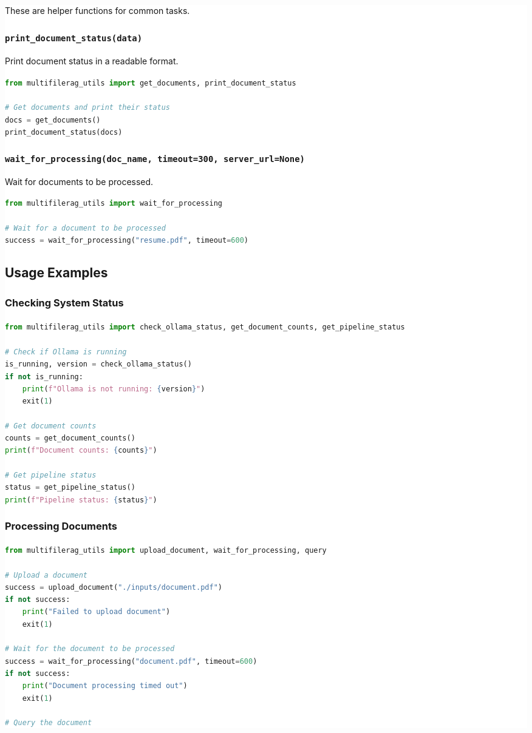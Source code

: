 These are helper functions for common tasks.

### `print_document_status(data)`

Print document status in a readable format.

```python
from multifilerag_utils import get_documents, print_document_status

# Get documents and print their status
docs = get_documents()
print_document_status(docs)
```

### `wait_for_processing(doc_name, timeout=300, server_url=None)`

Wait for documents to be processed.

```python
from multifilerag_utils import wait_for_processing

# Wait for a document to be processed
success = wait_for_processing("resume.pdf", timeout=600)
```

## Usage Examples

### Checking System Status

```python
from multifilerag_utils import check_ollama_status, get_document_counts, get_pipeline_status

# Check if Ollama is running
is_running, version = check_ollama_status()
if not is_running:
    print(f"Ollama is not running: {version}")
    exit(1)

# Get document counts
counts = get_document_counts()
print(f"Document counts: {counts}")

# Get pipeline status
status = get_pipeline_status()
print(f"Pipeline status: {status}")
```

### Processing Documents

```python
from multifilerag_utils import upload_document, wait_for_processing, query

# Upload a document
success = upload_document("./inputs/document.pdf")
if not success:
    print("Failed to upload document")
    exit(1)

# Wait for the document to be processed
success = wait_for_processing("document.pdf", timeout=600)
if not success:
    print("Document processing timed out")
    exit(1)

# Query the document
```